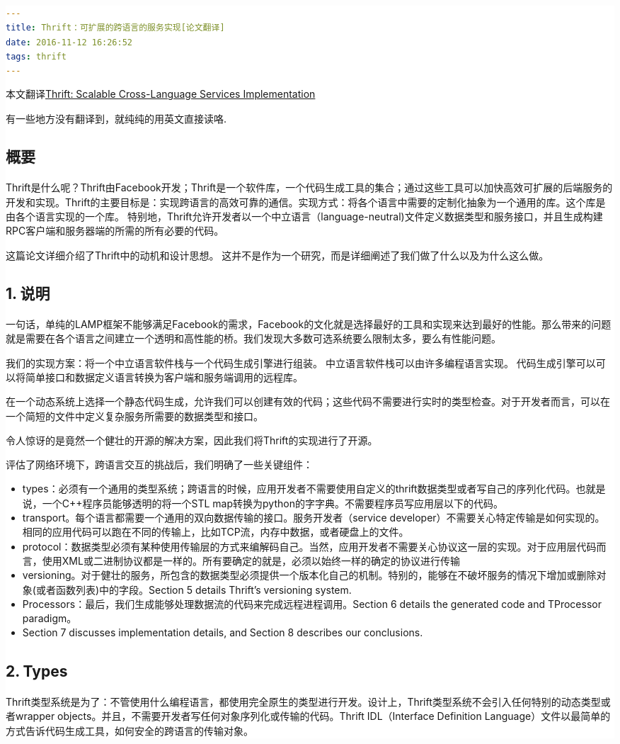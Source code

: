 ```yaml
---
title: Thrift：可扩展的跨语言的服务实现[论文翻译]
date: 2016-11-12 16:26:52
tags: thrift
---
```


本文翻译[Thrift: Scalable Cross-Language Services Implementation](http://thrift.apache.org/static/files/thrift-20070401.pdf)

有一些地方没有翻译到，就纯纯的用英文直接读咯.


## 概要

Thrift是什么呢？Thrift由Facebook开发；Thrift是一个软件库，一个代码生成工具的集合；通过这些工具可以加快高效可扩展的后端服务的开发和实现。Thrift的主要目标是：实现跨语言的高效可靠的通信。实现方式：将各个语言中需要的定制化抽象为一个通用的库。这个库是由各个语言实现的一个库。 特别地，Thrift允许开发者以一个中立语言（language-neutral)文件定义数据类型和服务接口，并且生成构建RPC客户端和服务器端的所需的所有必要的代码。 


这篇论文详细介绍了Thrift中的动机和设计思想。 这并不是作为一个研究，而是详细阐述了我们做了什么以及为什么这么做。 

## 1. 说明

一句话，单纯的LAMP框架不能够满足Facebook的需求，Facebook的文化就是选择最好的工具和实现来达到最好的性能。那么带来的问题就是需要在各个语言之间建立一个透明和高性能的桥。我们发现大多数可选系统要么限制太多，要么有性能问题。


我们的实现方案：将一个中立语言软件栈与一个代码生成引擎进行组装。
中立语言软件栈可以由许多编程语言实现。
代码生成引擎可以可以将简单接口和数据定义语言转换为客户端和服务端调用的远程库。

在一个动态系统上选择一个静态代码生成，允许我们可以创建有效的代码；这些代码不需要进行实时的类型检查。对于开发者而言，可以在一个简短的文件中定义复杂服务所需要的数据类型和接口。

令人惊讶的是竟然一个健壮的开源的解决方案，因此我们将Thrift的实现进行了开源。

评估了网络环境下，跨语言交互的挑战后，我们明确了一些关键组件：

+ types：必须有一个通用的类型系统；跨语言的时候，应用开发者不需要使用自定义的thrift数据类型或者写自己的序列化代码。也就是说，一个C++程序员能够透明的将一个STL map转换为python的字字典。不需要程序员写应用层以下的代码。 
+ transport。每个语言都需要一个通用的双向数据传输的接口。服务开发者（service developer）不需要关心特定传输是如何实现的。相同的应用代码可以跑在不同的传输上，比如TCP流，内存中数据，或者硬盘上的文件。
+ protocol：数据类型必须有某种使用传输层的方式来编解码自己。当然，应用开发者不需要关心协议这一层的实现。对于应用层代码而言，使用XML或二进制协议都是一样的。所有要确定的就是，必须以始终一样的确定的协议进行传输
+ versioning。对于健壮的服务，所包含的数据类型必须提供一个版本化自己的机制。特别的，能够在不破坏服务的情况下增加或删除对象(或者函数列表)中的字段。Section 5 details Thrift’s versioning system.
+ Processors：最后，我们生成能够处理数据流的代码来完成远程进程调用。Section 6 details the generated code and TProcessor paradigm。
+ Section 7 discusses implementation details, and Section 8 describes our conclusions.

## 2. Types

Thrift类型系统是为了：不管使用什么编程语言，都使用完全原生的类型进行开发。设计上，Thrift类型系统不会引入任何特别的动态类型或者wrapper objects。并且，不需要开发者写任何对象序列化或传输的代码。Thrift IDL（Interface Definition Language）文件以最简单的方式告诉代码生成工具，如何安全的跨语言的传输对象。
